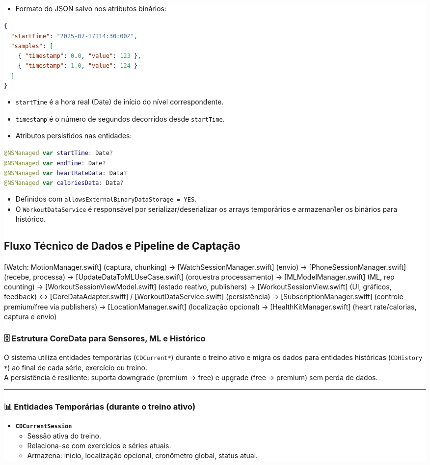 - Formato do JSON salvo nos atributos binários:

```json
{
  "startTime": "2025-07-17T14:30:00Z",
  "samples": [
    { "timestamp": 0.0, "value": 123 },
    { "timestamp": 1.0, "value": 124 }
  ]
}
```

- `startTime` é a hora real (Date) de início do nível correspondente.
- `timestamp` é o número de segundos decorridos desde `startTime`.

- Atributos persistidos nas entidades:

```swift
@NSManaged var startTime: Date?
@NSManaged var endTime: Date?
@NSManaged var heartRateData: Data?
@NSManaged var caloriesData: Data?
```

- Definidos com `allowsExternalBinaryDataStorage = YES`.
- O `WorkoutDataService` é responsável por serializar/deserializar os arrays temporários e armazenar/ler os binários para histórico.

## Fluxo Técnico de Dados e Pipeline de Captação

[Watch: MotionManager.swift] (captura, chunking) 
    → [WatchSessionManager.swift] (envio) 
    → [PhoneSessionManager.swift] (recebe, processa) 
    → [UpdateDataToMLUseCase.swift] (orquestra processamento) 
    → [MLModelManager.swift] (ML, rep counting)
    → [WorkoutSessionViewModel.swift] (estado reativo, publishers)
    → [WorkoutSessionView.swift] (UI, gráficos, feedback)
    ↔ [CoreDataAdapter.swift] / [WorkoutDataService.swift] (persistência)
    → [SubscriptionManager.swift] (controle premium/free via publishers)
    → [LocationManager.swift] (localização opcional)
    → [HealthKitManager.swift] (heart rate/calorias, captura e envio)


### 🗄️ Estrutura CoreData para Sensores, ML e Histórico

O sistema utiliza entidades temporárias (`CDCurrent*`) durante o treino ativo e migra os dados para entidades históricas (`CDHistory*`) ao final de cada série, exercício ou treino.  
A persistência é resiliente: suporta downgrade (premium → free) e upgrade (free → premium) sem perda de dados.

---

### 📊 Entidades Temporárias (durante o treino ativo)

- **`CDCurrentSession`**
  - Sessão ativa do treino.
  - Relaciona-se com exercícios e séries atuais.
  - Armazena: início, localização opcional, cronômetro global, status atual.
